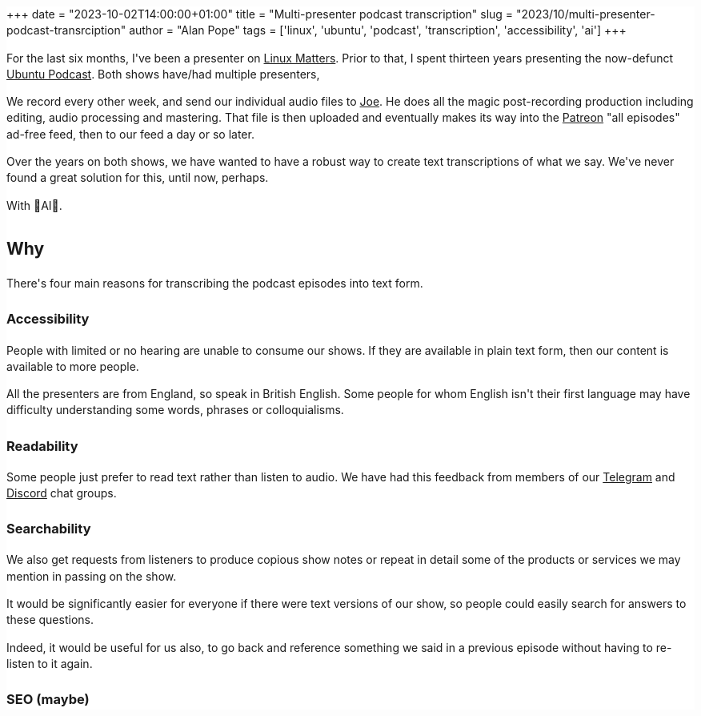 +++
date = "2023-10-02T14:00:00+01:00"
title = "Multi-presenter podcast transcription"
slug = "2023/10/multi-presenter-podcast-transrciption"
author = "Alan Pope"
tags = ['linux', 'ubuntu', 'podcast', 'transcription', 'accessibility', 'ai']
+++

For the last six months, I've been a presenter on [Linux Matters](https://linuxmatters.sh/). Prior to that, I spent thirteen years presenting the now-defunct [Ubuntu Podcast](https://ubuntupodcast.org). Both shows have/had multiple presenters, 

We record every other week, and send our individual audio files to [Joe](https://joeress.com/). He does all the magic post-recording production including editing, audio processing and mastering. That file is then uploaded and eventually makes its way into the [Patreon](https://www.patreon.com/LateNightLinux) "all episodes" ad-free feed, then to our feed a day or so later.

Over the years on both shows, we have wanted to have a robust way to create text transcriptions of what we say. We've never found a great solution for this, until now, perhaps. 

With 🌟AI🌟.

## Why

There's four main reasons for transcribing the podcast episodes into text form. 


### Accessibility

People with limited or no hearing are unable to consume our shows. If they are available in plain text form, then our content is available to more people. 

All the presenters are from England, so speak in British English. Some people for whom English isn't their first language may have difficulty understanding some words, phrases or colloquialisms.


### Readability

Some people just prefer to read text rather than listen to audio. We have had this feedback from members of our [Telegram](https://linuxmatters.sh/telegram) and [Discord](https://discord.com/invite/wgQsshhrWW) chat groups.


### Searchability

We also get requests from listeners to produce copious show notes or repeat in detail some of the products or services we may mention in passing on the show.

It would be significantly easier for everyone if there were text versions of our show, so people could easily search for answers to these questions.

Indeed, it would be useful for us also, to go back and reference something we said in a previous episode without having to re-listen to it again.


### SEO (maybe)
